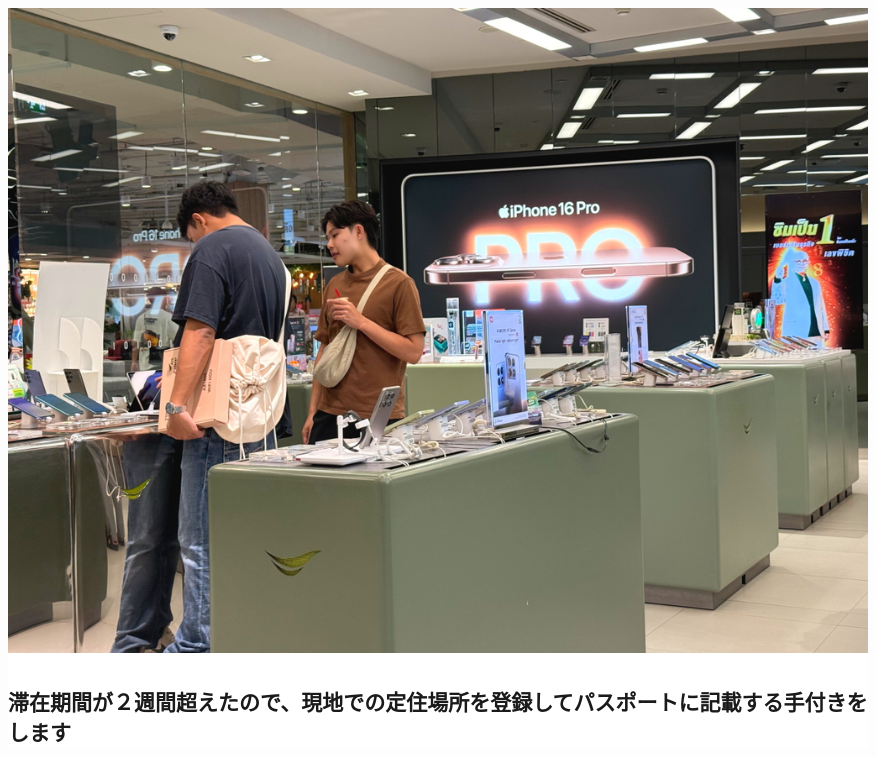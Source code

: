 <a href="20241204_015.JPG" target="_blank"><img src="20241204_015.JPG" alt="サンプル画像" width="900" /></a>


<h2><span class="yellow">滞在期間が２週間超えたので、現地での定住場所を登録してパスポートに記載する手付きをします</span></h2>